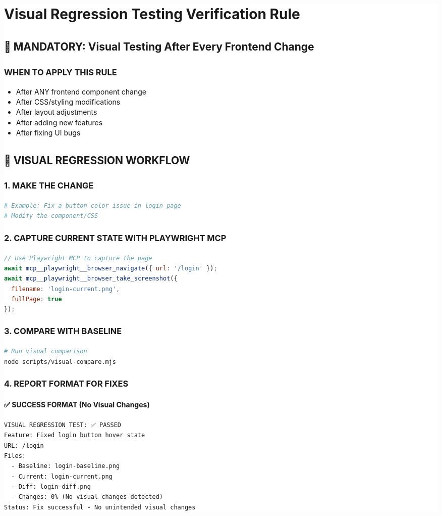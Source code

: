 # Visual Regression Testing Verification Rule

## 🎯 MANDATORY: Visual Testing After Every Frontend Change

### **WHEN TO APPLY THIS RULE**
- After ANY frontend component change
- After CSS/styling modifications
- After layout adjustments
- After adding new features
- After fixing UI bugs

## 📸 VISUAL REGRESSION WORKFLOW

### **1. MAKE THE CHANGE**
```bash
# Example: Fix a button color issue in login page
# Modify the component/CSS
```

### **2. CAPTURE CURRENT STATE WITH PLAYWRIGHT MCP**
```javascript
// Use Playwright MCP to capture the page
await mcp__playwright__browser_navigate({ url: '/login' });
await mcp__playwright__browser_take_screenshot({ 
  filename: 'login-current.png',
  fullPage: true 
});
```

### **3. COMPARE WITH BASELINE**
```bash
# Run visual comparison
node scripts/visual-compare.mjs
```

### **4. REPORT FORMAT FOR FIXES**

#### ✅ **SUCCESS FORMAT (No Visual Changes)**
```
VISUAL REGRESSION TEST: ✅ PASSED
Feature: Fixed login button hover state
URL: /login
Files:
  - Baseline: login-baseline.png
  - Current: login-current.png
  - Diff: login-diff.png
  - Changes: 0% (No visual changes detected)
Status: Fix successful - No unintended visual changes
```
